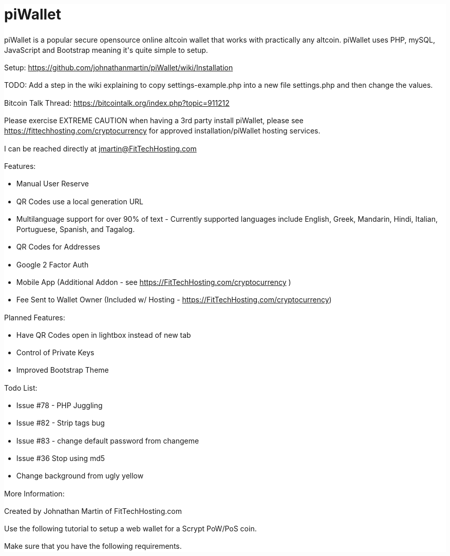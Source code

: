 piWallet
========

piWallet is a popular secure opensource online altcoin wallet that works with practically any altcoin. piWallet uses PHP, mySQL, JavaScript and Bootstrap meaning it's quite simple to setup. 

Setup: https://github.com/johnathanmartin/piWallet/wiki/Installation

TODO: Add a step in the wiki explaining to copy settings-example.php into a new file settings.php and then change the values.

Bitcoin Talk Thread: https://bitcointalk.org/index.php?topic=911212

Please exercise EXTREME CAUTION when having a 3rd party install piWallet, please see https://fittechhosting.com/cryptocurrency for approved installation/piWallet hosting services. 

I can be reached directly at jmartin@FitTechHosting.com

Features:

- Manual User Reserve

- QR Codes use a local generation URL 

- Multilanguage support for over 90% of text - Currently supported languages include English, Greek, Mandarin, Hindi, Italian, Portuguese, Spanish, and Tagalog.

- QR Codes for Addresses

- Google 2 Factor Auth

- Mobile App (Additional Addon - see https://FitTechHosting.com/cryptocurrency )

- Fee Sent to Wallet Owner (Included w/ Hosting - https://FitTechHosting.com/cryptocurrency)

Planned Features:

- Have QR Codes open in lightbox instead of new tab

- Control of Private Keys

- Improved Bootstrap Theme 

Todo List:

- Issue #78 - PHP Juggling 

- Issue #82 - Strip tags bug

- Issue #83 - change default password from changeme

- Issue #36  Stop using md5

- Change background from ugly yellow

 
More Information:

Created by Johnathan Martin of FitTechHosting.com


Use the following tutorial to setup a web wallet for a Scrypt PoW/PoS coin.

Make sure that you have the following requirements.
